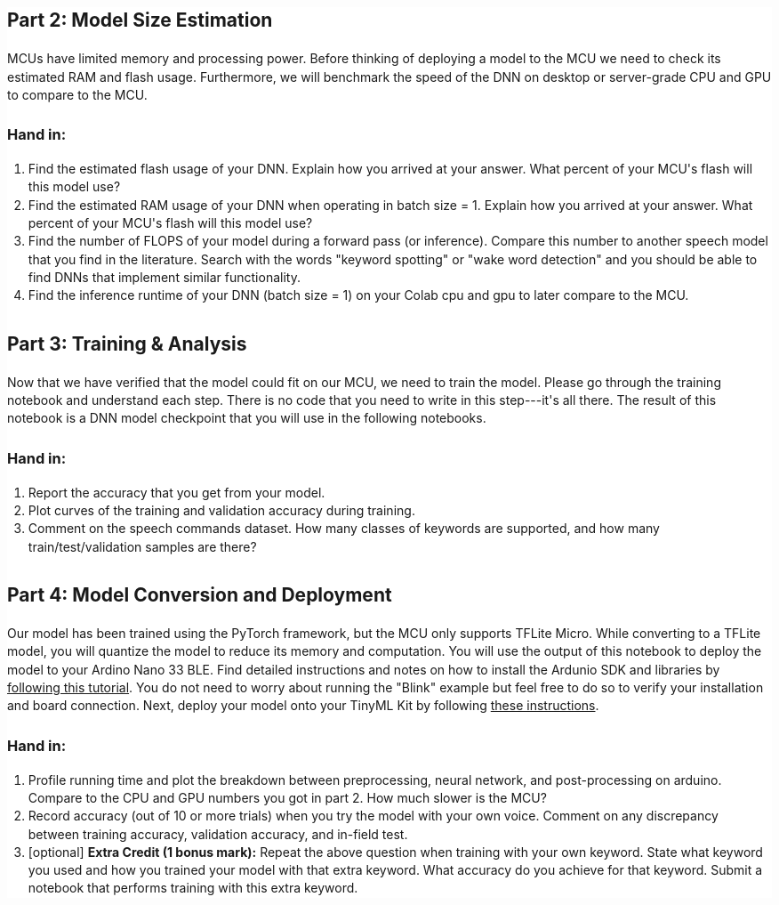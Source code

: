 
## Part 2: Model Size Estimation <a name="size" /> 
MCUs have limited memory and processing power. Before thinking of deploying a model to the MCU we need to check its estimated RAM and flash usage. Furthermore, we will benchmark the speed of the DNN on desktop or server-grade CPU and GPU to compare to the MCU.

### Hand in:
1. Find the estimated flash usage of your DNN. Explain how you arrived at your answer. What percent of your MCU's flash will this model use?    
2. Find the estimated RAM usage of your DNN when operating in batch size = 1. Explain how you arrived at your answer. What percent of your MCU's flash will this model use?    
3. Find the number of FLOPS of your model during a forward pass (or inference). Compare this number to another speech model that you find in the literature. Search with the words "keyword spotting" or "wake word detection" and you should be able to find DNNs that implement similar functionality.   
4. Find the inference runtime of your DNN (batch size = 1) on your Colab cpu and gpu to later compare to the MCU.


## Part 3: Training & Analysis<a name="training" />
Now that we have verified that the model could fit on our MCU, we need to train the model. Please go through the training notebook and understand each step. There is no code that you need to write in this step---it's all there. The result of this notebook is a DNN model checkpoint that you will use in the following notebooks.

### Hand in:
1. Report the accuracy that you get from your model.    
2. Plot curves of the training and validation accuracy during training.    
3. Comment on the speech commands dataset. How many classes of keywords are supported, and how many train/test/validation samples are there?


## Part 4: Model Conversion and Deployment<a name="conversion" />
Our model has been trained using the PyTorch framework, but the MCU only supports TFLite Micro. While converting to a TFLite model, you will quantize the model to reduce its memory and computation. You will use the output of this notebook to deploy the model to your Ardino Nano 33 BLE. Find detailed instructions and notes on how to install the Ardunio SDK and libraries by [following this tutorial](https://docs.google.com/document/d/1lxEl0vGUPKXTwhYTvCpLQMpNNs2OEoT3lgzOfMMPwiU/edit?usp=sharing). You do not need to worry about running the "Blink" example but feel free to do so to verify your installation and board connection. Next, deploy your model onto your TinyML Kit by following [these instructions](arduino_nano_33_ble_tutorial.md).

### Hand in:
1. Profile running time and plot the breakdown between preprocessing, neural network, and post-processing on arduino. Compare to the CPU and GPU numbers you got in part 2. How much slower is the MCU?
2. Record accuracy (out of 10 or more trials) when you try the model with your own voice. Comment on any discrepancy between training accuracy, validation accuracy, and in-field test.
3. [optional] **Extra Credit (1 bonus mark):** Repeat the above question when training with your own keyword. State what keyword you used and how you trained your model with that extra keyword. What accuracy do you achieve for that keyword. Submit a notebook that performs training with this extra keyword.
